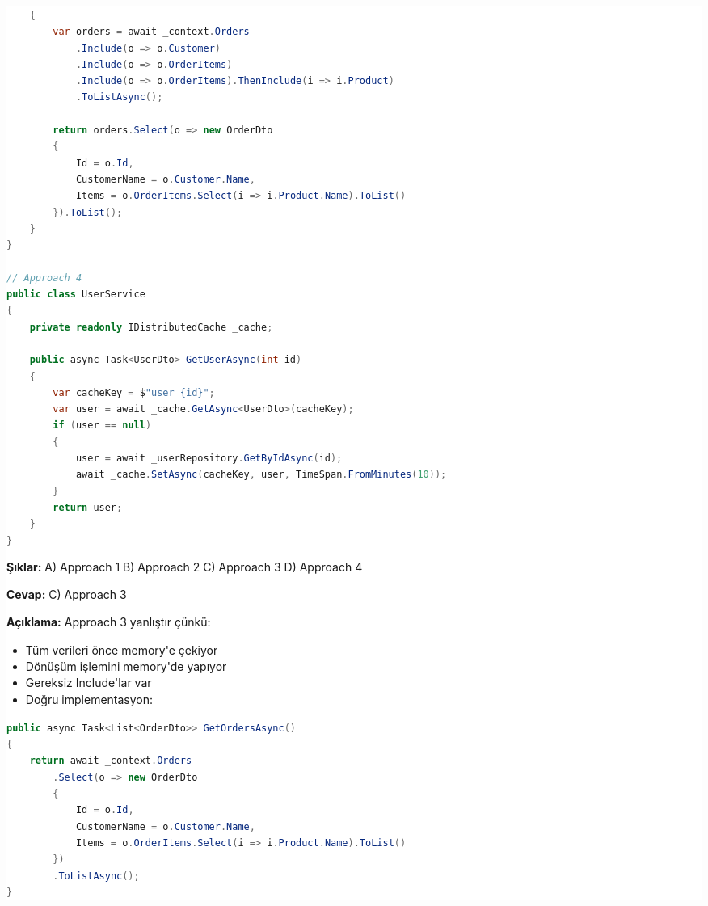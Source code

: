 ```csharp
    {
        var orders = await _context.Orders
            .Include(o => o.Customer)
            .Include(o => o.OrderItems)
            .Include(o => o.OrderItems).ThenInclude(i => i.Product)
            .ToListAsync();
            
        return orders.Select(o => new OrderDto
        {
            Id = o.Id,
            CustomerName = o.Customer.Name,
            Items = o.OrderItems.Select(i => i.Product.Name).ToList()
        }).ToList();
    }
}

// Approach 4
public class UserService
{
    private readonly IDistributedCache _cache;
    
    public async Task<UserDto> GetUserAsync(int id)
    {
        var cacheKey = $"user_{id}";
        var user = await _cache.GetAsync<UserDto>(cacheKey);
        if (user == null)
        {
            user = await _userRepository.GetByIdAsync(id);
            await _cache.SetAsync(cacheKey, user, TimeSpan.FromMinutes(10));
        }
        return user;
    }
}
```

**Şıklar:**
A) Approach 1
B) Approach 2
C) Approach 3
D) Approach 4

**Cevap:** C) Approach 3

**Açıklama:**
Approach 3 yanlıştır çünkü:
- Tüm verileri önce memory'e çekiyor
- Dönüşüm işlemini memory'de yapıyor
- Gereksiz Include'lar var
- Doğru implementasyon:
```csharp
public async Task<List<OrderDto>> GetOrdersAsync()
{
    return await _context.Orders
        .Select(o => new OrderDto
        {
            Id = o.Id,
            CustomerName = o.Customer.Name,
            Items = o.OrderItems.Select(i => i.Product.Name).ToList()
        })
        .ToListAsync();
}
```
